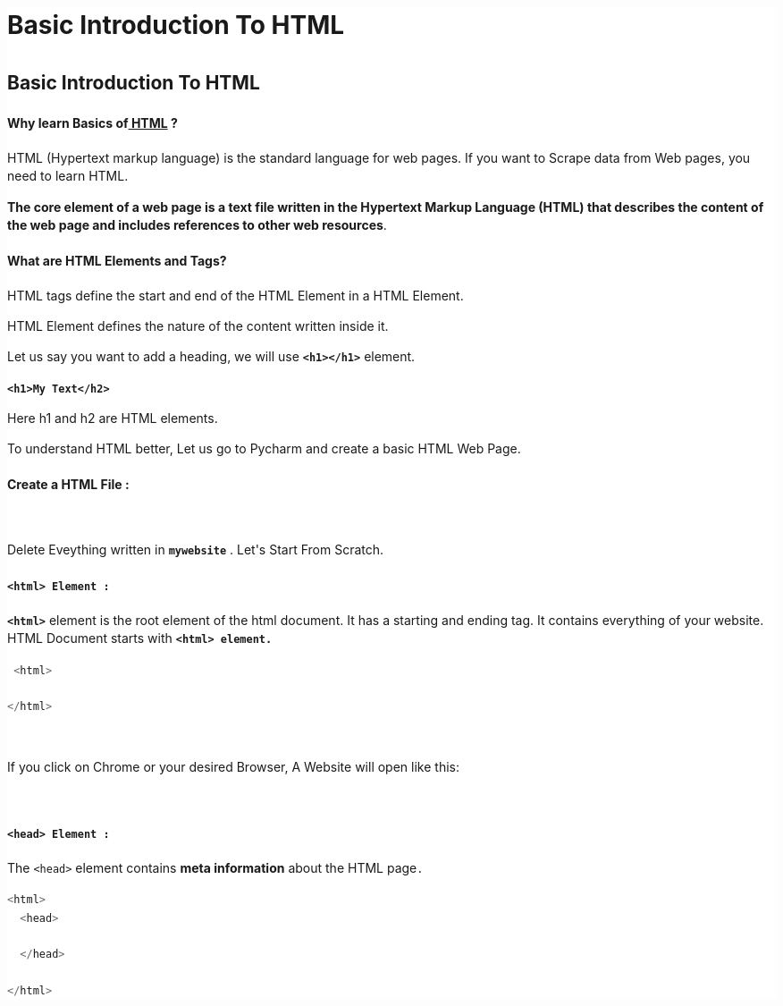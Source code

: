 # Basic Introduction To HTML

## Basic Introduction To HTML

#### Why learn Basics of[ HTML](https://www.w3schools.com/html/html_elements.asp) ?

HTML (Hypertext markup language) is the standard language for web pages. If you want to Scrape data from Web pages, you need to learn HTML.

**The core element of a web page is a text file written in the Hypertext Markup Language (HTML) that describes the content of the web page and includes references to other web resources**.

#### What are HTML Elements and Tags?

HTML tags define the start and end of the HTML Element in a HTML Element.

HTML Element defines the nature of the content written inside it.

Let us say you want to add a heading, we will use **`<h1></h1>`** element.

**`<h1>My Text</h2>`**

Here h1 and h2 are HTML elements.

To understand HTML better, Let us go to Pycharm and create a basic HTML Web Page.

#### Create a HTML File :

<figure><img src="https://2715416193-files.gitbook.io/~/files/v0/b/gitbook-x-prod.appspot.com/o/spaces%2FqrOwR7E0344TGTnSFHoL%2Fuploads%2FXhm8rbgGcU6zOwGNt5GV%2Fimage.png?alt=media&#x26;token=59eb073f-ba28-4187-b545-c34a8b8b5bd9" alt=""><figcaption></figcaption></figure>

Delete Eveything written in **`mywebsite`** . Let's Start From Scratch.

#### **`<html> Element :`**

**`<html>`** element is the root element of the html document. It has a starting and ending tag. It contains everything of your website. HTML Document starts with **`<html> element.`**

```python
 <html>

</html>
```

<figure><img src="https://2715416193-files.gitbook.io/~/files/v0/b/gitbook-x-prod.appspot.com/o/spaces%2FqrOwR7E0344TGTnSFHoL%2Fuploads%2FnUa1b2Y70OBd3vxrmNWb%2Fimage.png?alt=media&#x26;token=d552f530-a338-48e8-8b3e-321a3c9151c6" alt=""><figcaption></figcaption></figure>

If you click on Chrome or your desired Browser, A Website will open like this:

<figure><img src="https://2715416193-files.gitbook.io/~/files/v0/b/gitbook-x-prod.appspot.com/o/spaces%2FqrOwR7E0344TGTnSFHoL%2Fuploads%2FXCfI4TOc8UuAozn9aaeX%2Fimage.png?alt=media&#x26;token=3239b63e-6cfa-4b7b-b576-5e930089e365" alt=""><figcaption></figcaption></figure>

#### `<head> Element :`

The `<head>` element contains **meta information** about the HTML page`.`

```python
<html>
  <head>
    
  </head>

</html>
```
